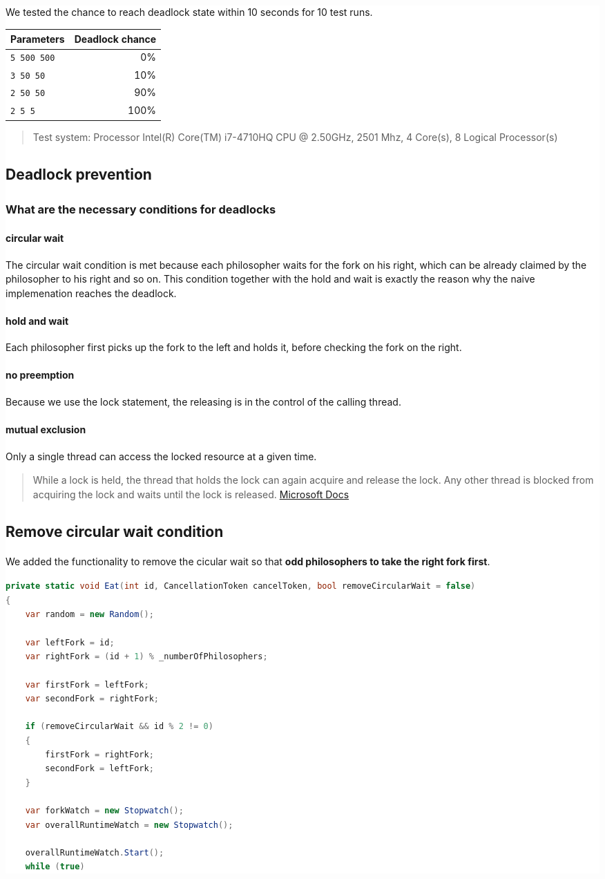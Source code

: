 We tested the chance to reach deadlock state within 10 seconds for 10 test runs.

Parameters      |   Deadlock chance |
---             |   ---:            |
`5 500 500`     | 0%                |
`3 50 50`       | 10%               |
`2 50 50`       | 90%               |
`2 5 5`         | 100%              |

> Test system: Processor Intel(R) Core(TM) i7-4710HQ CPU @ 2.50GHz, 2501 Mhz, 4 Core(s), 8 Logical Processor(s)

## Deadlock prevention

### What are the necessary conditions for deadlocks

#### circular wait

The circular wait condition is met because each philosopher waits for the fork on his right, which can be already claimed by the philosopher to his right and so on. This condition together with the hold and wait is exactly the reason why the naive implemenation reaches the deadlock.

#### hold and wait

Each philosopher first picks up the fork to the left and holds it, before checking the fork on the right.

#### no preemption

Because we use the lock statement, the releasing is in the control of the calling thread.

#### mutual exclusion

Only a single thread can access the locked resource at a given time.

> While a lock is held, the thread that holds the lock can again acquire and release the lock. Any other thread is blocked from acquiring the lock and waits until the lock is released. [Microsoft Docs](https://docs.microsoft.com/en-us/dotnet/csharp/language-reference/keywords/lock-statement)

## Remove circular wait condition

We added the functionality to remove the cicular wait so that **odd philosophers to take the right fork first**.

```c#
private static void Eat(int id, CancellationToken cancelToken, bool removeCircularWait = false)
{
    var random = new Random();

    var leftFork = id;
    var rightFork = (id + 1) % _numberOfPhilosophers;

    var firstFork = leftFork;
    var secondFork = rightFork;

    if (removeCircularWait && id % 2 != 0)
    {
        firstFork = rightFork;
        secondFork = leftFork;
    }

    var forkWatch = new Stopwatch();
    var overallRuntimeWatch = new Stopwatch();

    overallRuntimeWatch.Start();
    while (true)
```